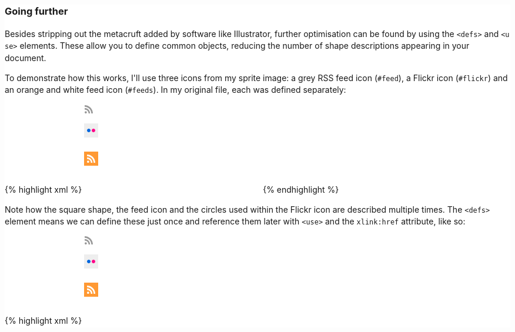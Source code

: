 ### Going further
Besides stripping out the metacruft added by software like Illustrator, further optimisation can be found by using the `<defs>` and `<use>` elements. These allow you to define common objects, reducing the number of shape descriptions appearing in your document.

To demonstrate how this works, I'll use three icons from my sprite image: a grey RSS feed icon (`#feed`), a Flickr icon (`#flickr`) and an orange and white feed icon (`#feeds`). In my original file, each was defined separately:

{% highlight xml %}
<svg xmlns="http://www.w3.org/2000/svg">
  <g id="feed">
    <path fill="#999" d="M 4.73 13.13 C 4.73 14.15 3.90 14.98 2.87 14.98 C 1.84 14.98 1 14.15 1 13.13 C 1 12.10 1.84 11.27 2.87 11.27 C 3.90 11.27 4.73 12.10 4.73 13.13 Z"/>
    <path fill="#999" d="M 1 8.44 C 2.75 8.44 4.39 9.12 5.63 10.36 C 6.87 11.59 7.55 13.24 7.55 15 L 10.24 15 C 10.24 9.90 6.10 5.76 1 5.76 L 1 8.44 Z"/>
    <path fill="#999" d="M 1.00 3.68 C 7.24 3.68 12.31 8.76 12.31 15 L 15 15 C 15 7.28 8.72 1 1 1 L 1 3.68 Z"/>
  </g>
  <g id="flickr">
    <path fill="#eee" d="M 0 32 L 24 32 L 24 56 L 0 56 L 0 32 Z"/>
    <path fill="#06d" d="M 5 44 C 5 42.34 6.34 41 8 41 C 9.66 41 11 42.34 11 44 C 11 45.66 9.66 47 8 47 C 6.34 47 5 45.66 5 44 Z"/>
    <path fill="#f08" d="M 13 44 C 13 42.34 14.34 41 16 41 C 17.66 41 19 42.34 19 44 C 19 45.66 17.66 47 16 47 C 14.34 47 13 45.66 13 44 Z"/>
  </g>
  <g id="feeds">
    <path fill="#f93" d="M 0 80 L 24 80 L 24 104 L 0 104 L 0 80 Z"/>
    <path fill="#fff" d="M 8.73 97.13 C 8.73 98.15 7.90 98.98 6.87 98.98 C 5.84 98.98 5 98.15 5 97.13 C 5 96.10 5.84 95.27 6.87 95.27 C 7.90 95.27 8.73 96.10 8.73 97.13 Z"/>
    <path fill="#fff" d="M 5 92.44 C 6.75 92.44 8.39 93.12 9.63 94.36 C 10.87 95.59 11.55 97.24 11.55 99 L 14.24 99 C 14.24 93.90 10.10 89.76 5 89.76 L 5 92.44 Z"/>
    <path fill="#fff" d="M 5 87.68 C 11.24 87.68 16.31 92.76 16.31 99 L 19 99 C 19 91.28 12.72 85 5 85 L 5 87.68 Z"/>
  </g>
</svg>
{% endhighlight %}

Note how the square shape, the feed icon and the circles used within the Flickr icon are described multiple times. The `<defs>` element means we can define these just once and reference them later with `<use>` and the `xlink:href` attribute, like so:

{% highlight xml %}
<svg xmlns="http://www.w3.org/2000/svg" xmlns:xlink="http://www.w3.org/1999/xlink">
  <defs>
    <rect id="square" width="24" height="24"/>
    <path id="circle" d="M 0 3 C 0 1.34 1.34 0 3 0 C 4.66 0 6 1.34 6 3 C 6 4.66 4.66 6 3 6 C 1.34 6 0 4.66 0 3 Z"/>
    <path id="rss-icon" d="M 0 2.6797 C 6.24 2.6797 11.31 7.7598 11.31 14 L 14 14 C 14 6.2793 7.72 0 0 0 L 0 2.6797 ZM 0 7.4395 C 1.75 7.4395 3.39 8.12 4.6299 9.3594 C 5.87 10.5898 6.5498 12.24 6.5498 14 L 9.24 14 C 9.24 8.9 5.10 4.7598 0 4.7598 L 0 7.4395 ZM 3.73 12.1299 C 3.73 11.0996 2.8999 10.2695 1.87 10.2695 C 0.8398 10.2695 0 11.0996 0 12.1299 C 0 13.1504 0.8398 13.9805 1.87 13.9805 C 2.8999 13.9805 3.73 13.1504 3.73 12.1299 Z"/>
  </defs>
  <g id="feed">
    <use fill="#999" xlink:href="#rss-icon" x="1" y="1"/>
  </g>
  <g id="flickr">
    <use fill="#eee" xlink:href="#square" x="0" y="32"/>
    <use fill="#06d" xlink:href="#circle" x="5" y="41"/>
    <use fill="#f08" xlink:href="#circle" x="13" y="41"/>
  </g>
  <g id="feeds">
    <use fill="#f93" xlink:href="#square" x="0" y="80"/>
    <use fill="#fff" xlink:href="#rss-icon" x="5" y="85"/>